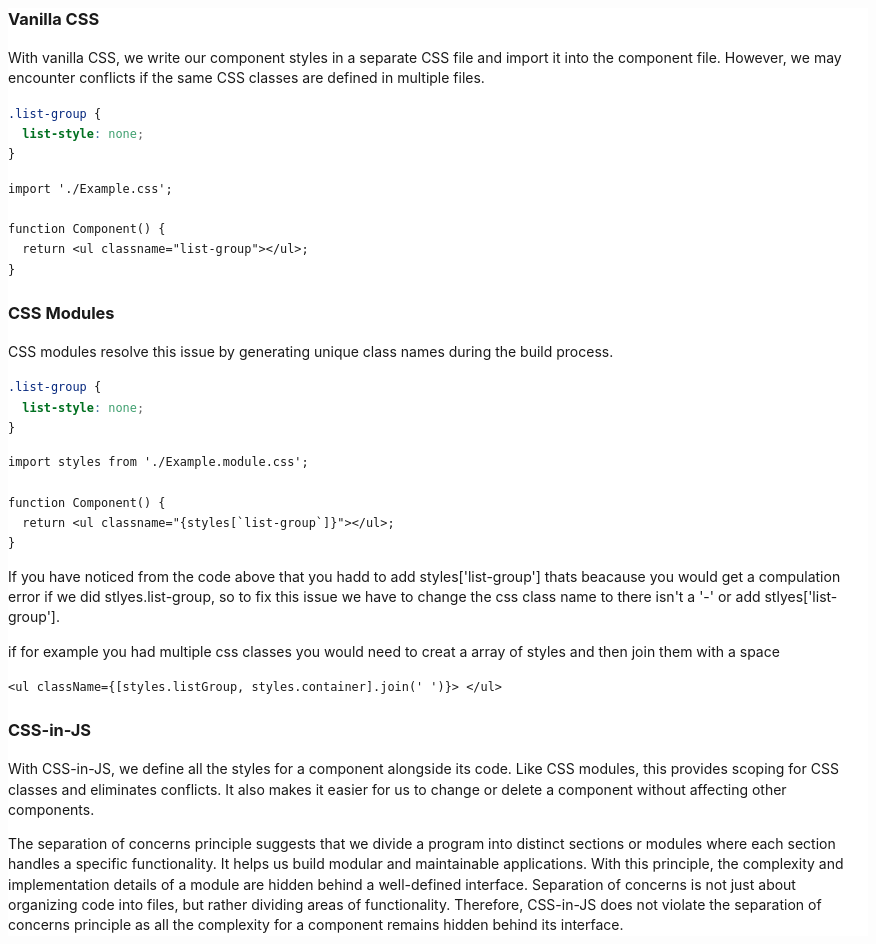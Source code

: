 ### Vanilla CSS

With vanilla CSS, we write our component styles in a separate CSS file and import it into the component file.
However, we may encounter conflicts if the same CSS classes are defined in multiple files.

```CSS
.list-group {
  list-style: none;
}
```

```TSX
import './Example.css';

function Component() {
  return <ul classname="list-group"></ul>;
}
```
### CSS Modules

CSS modules resolve this issue by generating unique class names during the build process.

```CSS
.list-group {
  list-style: none;
}
```

```TSX
import styles from './Example.module.css';

function Component() {
  return <ul classname="{styles[`list-group`]}"></ul>;
}
```

If you have noticed from the code above that you hadd to add styles['list-group'] thats beacause you would get a compulation error if we did stlyes.list-group,
so to fix this issue we have to change the css class name to there isn't a '-' or add stlyes['list-group'].

if for example you had multiple css classes you would need to creat a array of styles and then join them with a space

```TSX
<ul className={[styles.listGroup, styles.container].join(' ')}> </ul>
```
### CSS-in-JS

With CSS-in-JS, we define all the styles for a component alongside its code. Like CSS modules, this provides scoping for CSS classes and eliminates conflicts. 
It also makes it easier for us to change or delete a component without affecting other components.

The separation of concerns principle suggests that we divide a program into distinct sections or modules where each section handles a specific functionality. 
It helps us build modular and maintainable applications. With this principle, the complexity and implementation details of a module are hidden behind
a well-defined interface.
Separation of concerns is not just about organizing code into files, but rather dividing areas of functionality. 
Therefore, CSS-in-JS does not violate the separation of concerns principle as all the complexity for a component remains hidden behind its interface.
